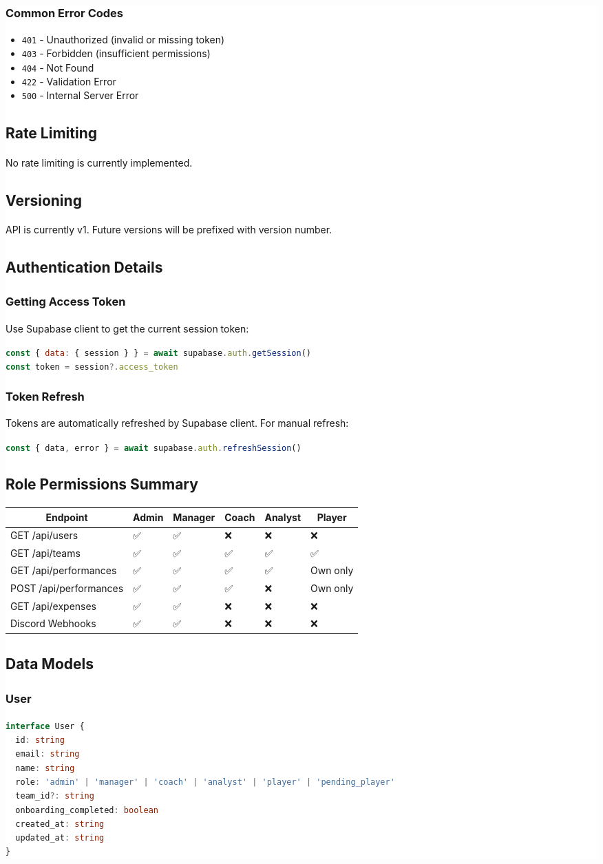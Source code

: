 ### Common Error Codes
- `401` - Unauthorized (invalid or missing token)
- `403` - Forbidden (insufficient permissions)
- `404` - Not Found
- `422` - Validation Error
- `500` - Internal Server Error

## Rate Limiting
No rate limiting is currently implemented.

## Versioning
API is currently v1. Future versions will be prefixed with version number.

## Authentication Details

### Getting Access Token
Use Supabase client to get the current session token:

```javascript
const { data: { session } } = await supabase.auth.getSession()
const token = session?.access_token
```

### Token Refresh
Tokens are automatically refreshed by Supabase client. For manual refresh:

```javascript
const { data, error } = await supabase.auth.refreshSession()
```

## Role Permissions Summary

| Endpoint | Admin | Manager | Coach | Analyst | Player |
|----------|-------|---------|--------|---------|---------|
| GET /api/users | ✅ | ✅ | ❌ | ❌ | ❌ |
| GET /api/teams | ✅ | ✅ | ✅ | ✅ | ✅ |
| GET /api/performances | ✅ | ✅ | ✅ | ✅ | Own only |
| POST /api/performances | ✅ | ✅ | ✅ | ❌ | Own only |
| GET /api/expenses | ✅ | ✅ | ❌ | ❌ | ❌ |
| Discord Webhooks | ✅ | ✅ | ❌ | ❌ | ❌ |

## Data Models

### User
```typescript
interface User {
  id: string
  email: string
  name: string
  role: 'admin' | 'manager' | 'coach' | 'analyst' | 'player' | 'pending_player'
  team_id?: string
  onboarding_completed: boolean
  created_at: string
  updated_at: string
}
```
